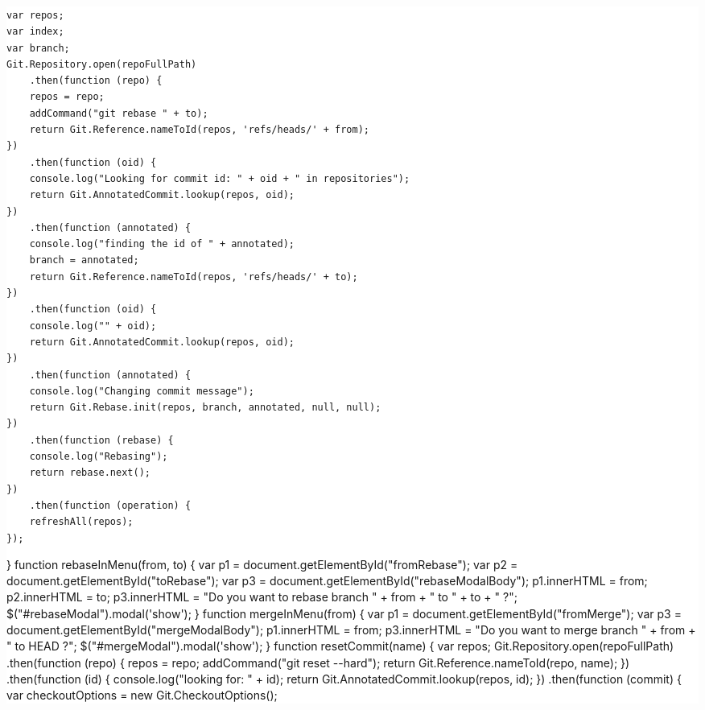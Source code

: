     var repos;
    var index;
    var branch;
    Git.Repository.open(repoFullPath)
        .then(function (repo) {
        repos = repo;
        addCommand("git rebase " + to);
        return Git.Reference.nameToId(repos, 'refs/heads/' + from);
    })
        .then(function (oid) {
        console.log("Looking for commit id: " + oid + " in repositories");
        return Git.AnnotatedCommit.lookup(repos, oid);
    })
        .then(function (annotated) {
        console.log("finding the id of " + annotated);
        branch = annotated;
        return Git.Reference.nameToId(repos, 'refs/heads/' + to);
    })
        .then(function (oid) {
        console.log("" + oid);
        return Git.AnnotatedCommit.lookup(repos, oid);
    })
        .then(function (annotated) {
        console.log("Changing commit message");
        return Git.Rebase.init(repos, branch, annotated, null, null);
    })
        .then(function (rebase) {
        console.log("Rebasing");
        return rebase.next();
    })
        .then(function (operation) {
        refreshAll(repos);
    });
}
function rebaseInMenu(from, to) {
    var p1 = document.getElementById("fromRebase");
    var p2 = document.getElementById("toRebase");
    var p3 = document.getElementById("rebaseModalBody");
    p1.innerHTML = from;
    p2.innerHTML = to;
    p3.innerHTML = "Do you want to rebase branch " + from + " to " + to + " ?";
    $("#rebaseModal").modal('show');
}
function mergeInMenu(from) {
    var p1 = document.getElementById("fromMerge");
    var p3 = document.getElementById("mergeModalBody");
    p1.innerHTML = from;
    p3.innerHTML = "Do you want to merge branch " + from + " to HEAD ?";
    $("#mergeModal").modal('show');
}
function resetCommit(name) {
    var repos;
    Git.Repository.open(repoFullPath)
        .then(function (repo) {
        repos = repo;
        addCommand("git reset --hard");
        return Git.Reference.nameToId(repo, name);
    })
        .then(function (id) {
        console.log("looking for: " + id);
        return Git.AnnotatedCommit.lookup(repos, id);
    })
        .then(function (commit) {
        var checkoutOptions = new Git.CheckoutOptions();